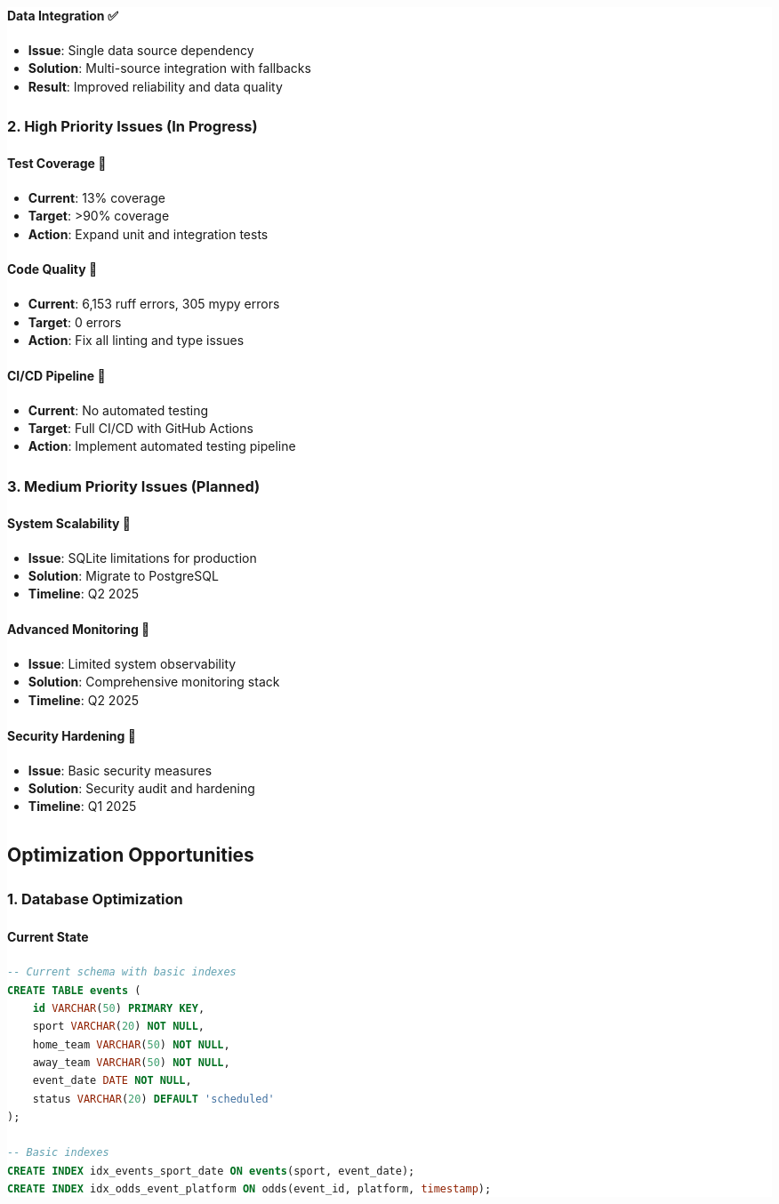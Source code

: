 #### Data Integration ✅
- **Issue**: Single data source dependency
- **Solution**: Multi-source integration with fallbacks
- **Result**: Improved reliability and data quality

### 2. High Priority Issues (In Progress)

#### Test Coverage 🔄
- **Current**: 13% coverage
- **Target**: >90% coverage
- **Action**: Expand unit and integration tests

#### Code Quality 🔄
- **Current**: 6,153 ruff errors, 305 mypy errors
- **Target**: 0 errors
- **Action**: Fix all linting and type issues

#### CI/CD Pipeline 🔄
- **Current**: No automated testing
- **Target**: Full CI/CD with GitHub Actions
- **Action**: Implement automated testing pipeline

### 3. Medium Priority Issues (Planned)

#### System Scalability 🎯
- **Issue**: SQLite limitations for production
- **Solution**: Migrate to PostgreSQL
- **Timeline**: Q2 2025

#### Advanced Monitoring 🎯
- **Issue**: Limited system observability
- **Solution**: Comprehensive monitoring stack
- **Timeline**: Q2 2025

#### Security Hardening 🎯
- **Issue**: Basic security measures
- **Solution**: Security audit and hardening
- **Timeline**: Q1 2025

## Optimization Opportunities

### 1. Database Optimization

#### Current State
```sql
-- Current schema with basic indexes
CREATE TABLE events (
    id VARCHAR(50) PRIMARY KEY,
    sport VARCHAR(20) NOT NULL,
    home_team VARCHAR(50) NOT NULL,
    away_team VARCHAR(50) NOT NULL,
    event_date DATE NOT NULL,
    status VARCHAR(20) DEFAULT 'scheduled'
);

-- Basic indexes
CREATE INDEX idx_events_sport_date ON events(sport, event_date);
CREATE INDEX idx_odds_event_platform ON odds(event_id, platform, timestamp);
```
